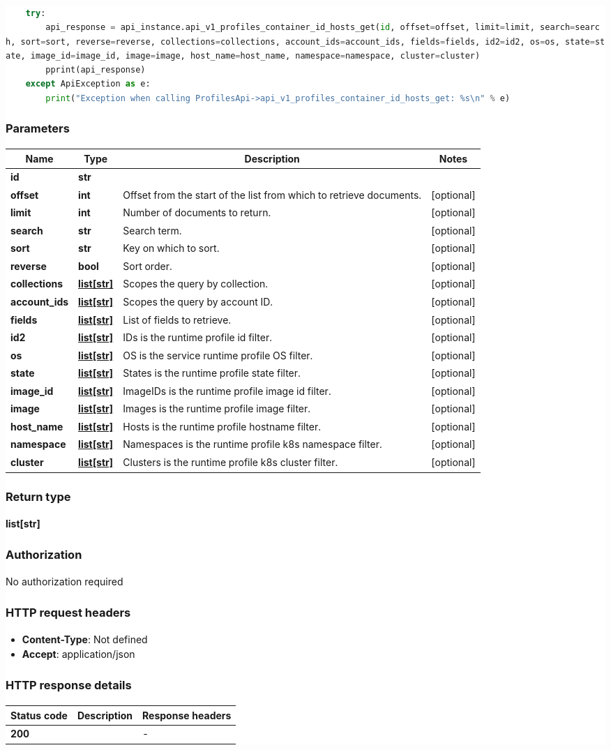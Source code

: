 ```python
    try:
        api_response = api_instance.api_v1_profiles_container_id_hosts_get(id, offset=offset, limit=limit, search=search, sort=sort, reverse=reverse, collections=collections, account_ids=account_ids, fields=fields, id2=id2, os=os, state=state, image_id=image_id, image=image, host_name=host_name, namespace=namespace, cluster=cluster)
        pprint(api_response)
    except ApiException as e:
        print("Exception when calling ProfilesApi->api_v1_profiles_container_id_hosts_get: %s\n" % e)
```

### Parameters

Name | Type | Description  | Notes
------------- | ------------- | ------------- | -------------
 **id** | **str**|  | 
 **offset** | **int**| Offset from the start of the list from which to retrieve documents.  | [optional] 
 **limit** | **int**| Number of documents to return.  | [optional] 
 **search** | **str**| Search term.  | [optional] 
 **sort** | **str**| Key on which to sort.  | [optional] 
 **reverse** | **bool**| Sort order.  | [optional] 
 **collections** | [**list[str]**](str.md)| Scopes the query by collection.  | [optional] 
 **account_ids** | [**list[str]**](str.md)| Scopes the query by account ID.  | [optional] 
 **fields** | [**list[str]**](str.md)| List of fields to retrieve.  | [optional] 
 **id2** | [**list[str]**](str.md)| IDs is the runtime profile id filter.  | [optional] 
 **os** | [**list[str]**](str.md)| OS is the service runtime profile OS filter.  | [optional] 
 **state** | [**list[str]**](str.md)| States is the runtime profile state filter.  | [optional] 
 **image_id** | [**list[str]**](str.md)| ImageIDs is the runtime profile image id filter.  | [optional] 
 **image** | [**list[str]**](str.md)| Images is the runtime profile image filter.  | [optional] 
 **host_name** | [**list[str]**](str.md)| Hosts is the runtime profile hostname filter.  | [optional] 
 **namespace** | [**list[str]**](str.md)| Namespaces is the runtime profile k8s namespace filter.  | [optional] 
 **cluster** | [**list[str]**](str.md)| Clusters is the runtime profile k8s cluster filter.  | [optional] 

### Return type

**list[str]**

### Authorization

No authorization required

### HTTP request headers

 - **Content-Type**: Not defined
 - **Accept**: application/json

### HTTP response details
| Status code | Description | Response headers |
|-------------|-------------|------------------|
**200** |  |  -  |
